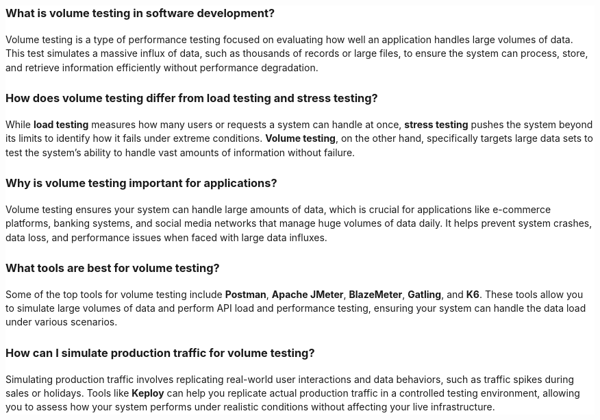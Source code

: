 ### **What is volume testing in software development?**

Volume testing is a type of performance testing focused on evaluating how well an application handles large volumes of data. This test simulates a massive influx of data, such as thousands of records or large files, to ensure the system can process, store, and retrieve information efficiently without performance degradation.

### **How does volume testing differ from load testing and stress testing?**

While **load testing** measures how many users or requests a system can handle at once, **stress testing** pushes the system beyond its limits to identify how it fails under extreme conditions. **Volume testing**, on the other hand, specifically targets large data sets to test the system’s ability to handle vast amounts of information without failure.

### **Why is volume testing important for applications?**

Volume testing ensures your system can handle large amounts of data, which is crucial for applications like e-commerce platforms, banking systems, and social media networks that manage huge volumes of data daily. It helps prevent system crashes, data loss, and performance issues when faced with large data influxes.

### **What tools are best for volume testing?**

Some of the top tools for volume testing include **Postman**, **Apache JMeter**, **BlazeMeter**, **Gatling**, and **K6**. These tools allow you to simulate large volumes of data and perform API load and performance testing, ensuring your system can handle the data load under various scenarios.

### **How can I simulate production traffic for volume testing?**

Simulating production traffic involves replicating real-world user interactions and data behaviors, such as traffic spikes during sales or holidays. Tools like **Keploy** can help you replicate actual production traffic in a controlled testing environment, allowing you to assess how your system performs under realistic conditions without affecting your live infrastructure.